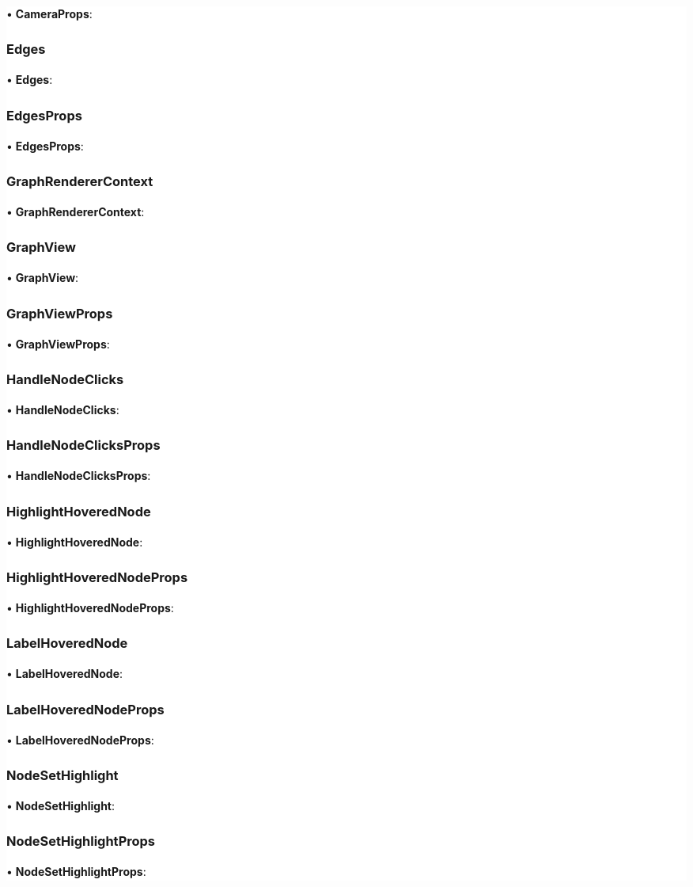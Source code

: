 • **CameraProps**:

### Edges

• **Edges**:

### EdgesProps

• **EdgesProps**:

### GraphRendererContext

• **GraphRendererContext**:

### GraphView

• **GraphView**:

### GraphViewProps

• **GraphViewProps**:

### HandleNodeClicks

• **HandleNodeClicks**:

### HandleNodeClicksProps

• **HandleNodeClicksProps**:

### HighlightHoveredNode

• **HighlightHoveredNode**:

### HighlightHoveredNodeProps

• **HighlightHoveredNodeProps**:

### LabelHoveredNode

• **LabelHoveredNode**:

### LabelHoveredNodeProps

• **LabelHoveredNodeProps**:

### NodeSetHighlight

• **NodeSetHighlight**:

### NodeSetHighlightProps

• **NodeSetHighlightProps**:
